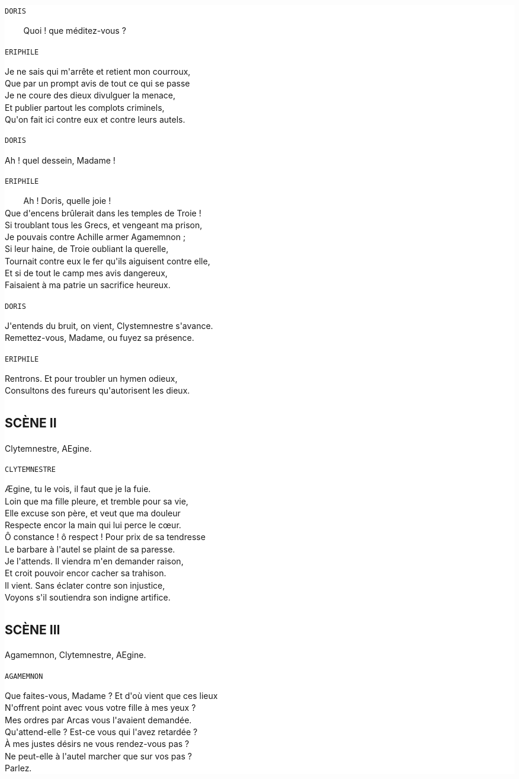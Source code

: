     DORIS
        Quoi ! que méditez-vous ?  

    ERIPHILE
Je ne sais qui m'arrête et retient mon courroux,  
Que par un prompt avis de tout ce qui se passe  
Je ne coure des dieux divulguer la menace,  
Et publier partout les complots criminels,  
Qu'on fait ici contre eux et contre leurs autels.  

    DORIS
Ah ! quel dessein, Madame !  

    ERIPHILE
        Ah ! Doris, quelle joie !  
Que d'encens brûlerait dans les temples de Troie !  
Si troublant tous les Grecs, et vengeant ma prison,  
Je pouvais contre Achille armer Agamemnon ;  
Si leur haine, de Troie oubliant la querelle,  
Tournait contre eux le fer qu'ils aiguisent contre elle,  
Et si de tout le camp mes avis dangereux,  
Faisaient à ma patrie un sacrifice heureux.  

    DORIS
J'entends du bruit, on vient, Clystemnestre s'avance.  
Remettez-vous, Madame, ou fuyez sa présence.  

    ERIPHILE
Rentrons. Et pour troubler un hymen odieux,  
Consultons des fureurs qu'autorisent les dieux.  


## SCÈNE II
Clytemnestre, AEgine.


    CLYTEMNESTRE
Ægine, tu le vois, il faut que je la fuie.  
Loin que ma fille pleure, et tremble pour sa vie,  
Elle excuse son père, et veut que ma douleur  
Respecte encor la main qui lui perce le cœur.  
Ô constance ! ô respect ! Pour prix de sa tendresse  
Le barbare à l'autel se plaint de sa paresse.  
Je l'attends. Il viendra m'en demander raison,  
Et croit pouvoir encor cacher sa trahison.  
Il vient. Sans éclater contre son injustice,  
Voyons s'il soutiendra son indigne artifice.  


## SCÈNE III
Agamemnon, Clytemnestre, AEgine.


    AGAMEMNON
Que faites-vous, Madame ? Et d'où vient que ces lieux  
N'offrent point avec vous votre fille à mes yeux ?  
Mes ordres par Arcas vous l'avaient demandée.  
Qu'attend-elle ? Est-ce vous qui l'avez retardée ?  
À mes justes désirs ne vous rendez-vous pas ?  
Ne peut-elle à l'autel marcher que sur vos pas ?  
Parlez.  
